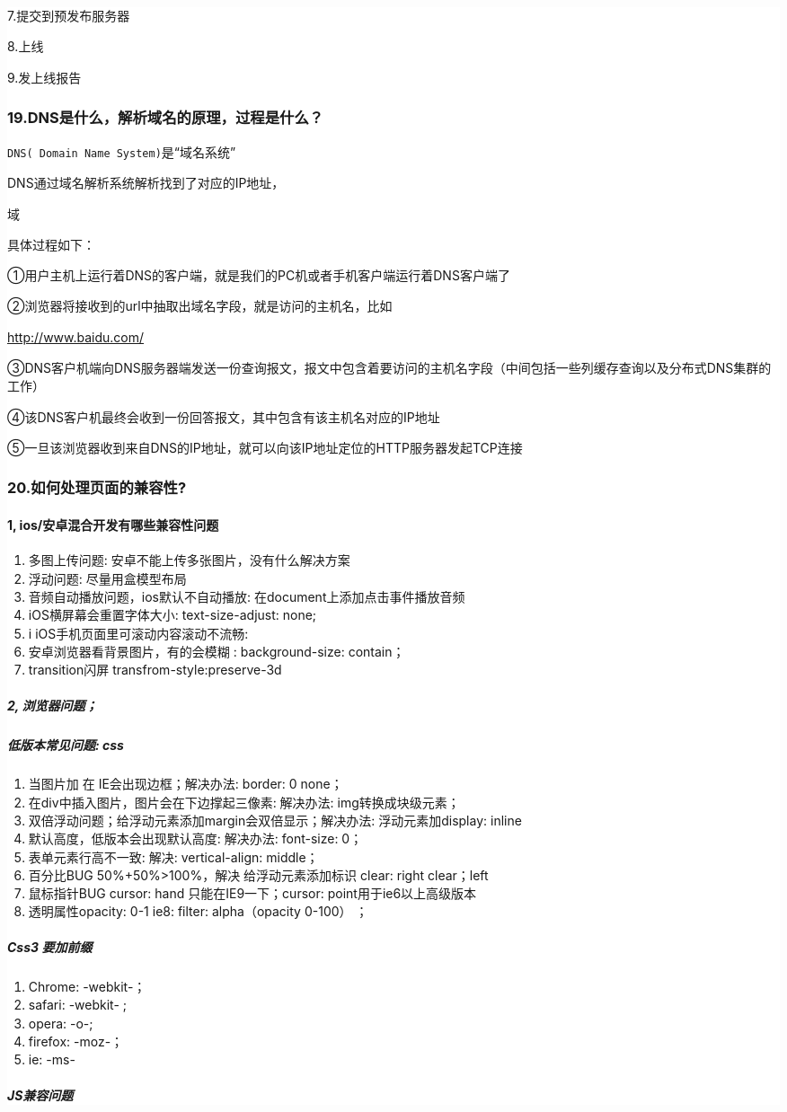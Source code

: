 7.提交到预发布服务器

8.上线

9.发上线报告

### 19.DNS是什么，解析域名的原理，过程是什么？

`DNS( Domain Name System)`是“域名系统”

DNS通过域名解析系统解析找到了对应的IP地址，

域

具体过程如下：

①用户主机上运行着DNS的客户端，就是我们的PC机或者手机客户端运行着DNS客户端了

②浏览器将接收到的url中抽取出域名字段，就是访问的主机名，比如

http://www.baidu.com/

③DNS客户机端向DNS服务器端发送一份查询报文，报文中包含着要访问的主机名字段（中间包括一些列缓存查询以及分布式DNS集群的工作）

④该DNS客户机最终会收到一份回答报文，其中包含有该主机名对应的IP地址

⑤一旦该浏览器收到来自DNS的IP地址，就可以向该IP地址定位的HTTP服务器发起TCP连接


### 20.如何处理页面的兼容性?
#### 1, ios/安卓混合开发有哪些兼容性问题
1. 多图上传问题: 安卓不能上传多张图片，没有什么解决方案
2. 浮动问题: 尽量用盒模型布局
3. 音频自动播放问题，ios默认不自动播放: 在document上添加点击事件播放音频
4. iOS横屏幕会重置字体大小: text-size-adjust: none;
5. i iOS手机页面里可滚动内容滚动不流畅:
6. 安卓浏览器看背景图片，有的会模糊 : background-size: contain；
7.  transition闪屏 transfrom-style:preserve-3d

##### 2, 浏览器问题；
##### 低版本常见问题: css
1. 当图片加 在 IE会出现边框；解决办法: border: 0 none；
2. 在div中插入图片，图片会在下边撑起三像素: 解决办法: img转换成块级元素；
3. 双倍浮动问题；给浮动元素添加margin会双倍显示；解决办法: 浮动元素加display: inline
4. 默认高度，低版本会出现默认高度: 解决办法: font-size: 0；
5. 表单元素行高不一致: 解决: vertical-align: middle；
6. 百分比BUG 50%+50%>100%，解决 给浮动元素添加标识 clear: right clear；left
7. 鼠标指针BUG cursor: hand 只能在IE9一下；cursor: point用于ie6以上高级版本
8. 透明属性opacity: 0-1 ie8: filter: alpha（opacity 0-100） ；
##### Css3 要加前缀
1. Chrome: -webkit-；
2. safari: -webkit- ;
3. opera: -o-;
4. firefox: -moz-；
5. ie: -ms-
##### JS兼容问题
